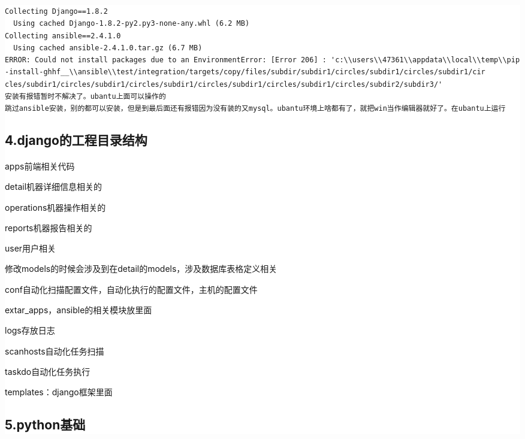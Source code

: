```
Collecting Django==1.8.2
  Using cached Django-1.8.2-py2.py3-none-any.whl (6.2 MB)
Collecting ansible==2.4.1.0
  Using cached ansible-2.4.1.0.tar.gz (6.7 MB)
ERROR: Could not install packages due to an EnvironmentError: [Error 206] : 'c:\\users\\47361\\appdata\\local\\temp\\pip-install-ghhf__\\ansible\\test/integration/targets/copy/files/subdir/subdir1/circles/subdir1/circles/subdir1/cir
cles/subdir1/circles/subdir1/circles/subdir1/circles/subdir1/circles/subdir1/circles/subdir2/subdir3/'
安装有报错暂时不解决了。ubantu上面可以操作的
跳过ansible安装，别的都可以安装，但是到最后面还有报错因为没有装的又mysql。ubantu环境上啥都有了，就把win当作编辑器就好了。在ubantu上运行
```



## 4.django的工程目录结构

 apps前端相关代码

   detail机器详细信息相关的

   operations机器操作相关的

   reports机器报告相关的

   user用户相关

修改models的时候会涉及到在detail的models，涉及数据库表格定义相关

conf自动化扫描配置文件，自动化执行的配置文件，主机的配置文件

extar_apps，ansible的相关模块放里面

logs存放日志

scanhosts自动化任务扫描

taskdo自动化任务执行

templates：django框架里面

## 5.python基础
